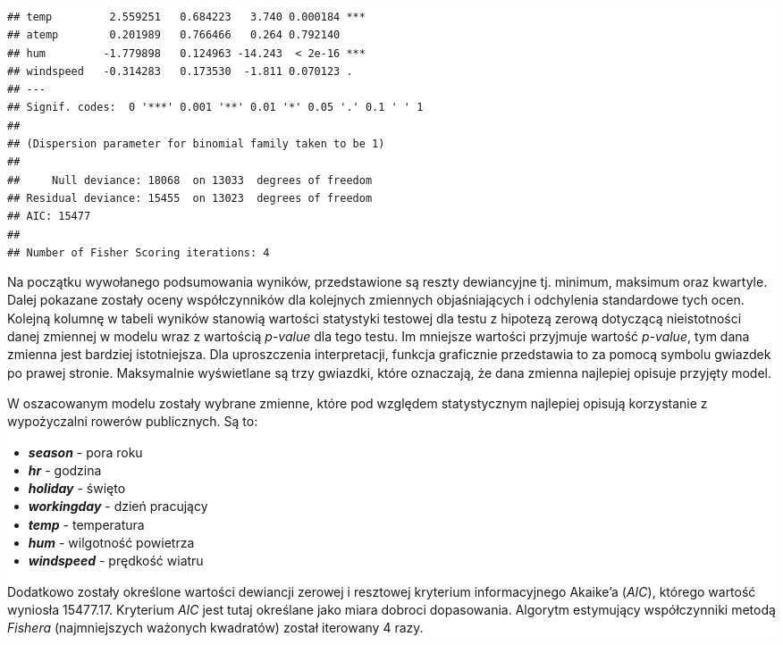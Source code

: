    ## temp         2.559251   0.684223   3.740 0.000184 ***
    ## atemp        0.201989   0.766466   0.264 0.792140    
    ## hum         -1.779898   0.124963 -14.243  < 2e-16 ***
    ## windspeed   -0.314283   0.173530  -1.811 0.070123 .  
    ## ---
    ## Signif. codes:  0 '***' 0.001 '**' 0.01 '*' 0.05 '.' 0.1 ' ' 1
    ## 
    ## (Dispersion parameter for binomial family taken to be 1)
    ## 
    ##     Null deviance: 18068  on 13033  degrees of freedom
    ## Residual deviance: 15455  on 13023  degrees of freedom
    ## AIC: 15477
    ## 
    ## Number of Fisher Scoring iterations: 4

Na początku wywołanego podsumowania wyników, przedstawione są reszty
dewiancyjne tj. minimum, maksimum oraz kwartyle. Dalej pokazane zostały
oceny współczynników dla kolejnych zmiennych objaśniających i odchylenia
standardowe tych ocen. Kolejną kolumnę w tabeli wyników stanowią
wartości statystyki testowej dla testu z hipotezą zerową dotyczącą
nieistotności danej zmiennej w modelu wraz z wartością *p-value* dla
tego testu. Im mniejsze wartości przyjmuje wartość *p-value*, tym dana
zmienna jest bardziej istotniejsza. Dla uproszczenia interpretacji,
funkcja graficznie przedstawia to za pomocą symbolu gwiazdek po prawej
stronie. Maksymalnie wyświetlane są trzy gwiazdki, które oznaczają, że
dana zmienna najlepiej opisuje przyjęty model.

W oszacowanym modelu zostały wybrane zmienne, które pod względem
statystycznym najlepiej opisują korzystanie z wypożyczalni rowerów
publicznych. Są to:

-   ***season*** - pora roku
-   ***hr*** - godzina
-   ***holiday*** - święto
-   ***workingday*** - dzień pracujący
-   ***temp*** - temperatura  
-   ***hum*** - wilgotność powietrza
-   ***windspeed*** - prędkość wiatru

Dodatkowo zostały określone wartości dewiancji zerowej i resztowej
kryterium informacyjnego Akaike’a (*AIC*), którego wartość wyniosła
15477.17. Kryterium *AIC* jest tutaj określane jako miara dobroci
dopasowania. Algorytm estymujący współczynniki metodą *Fishera*
(najmniejszych ważonych kwadratów) został iterowany 4 razy.
